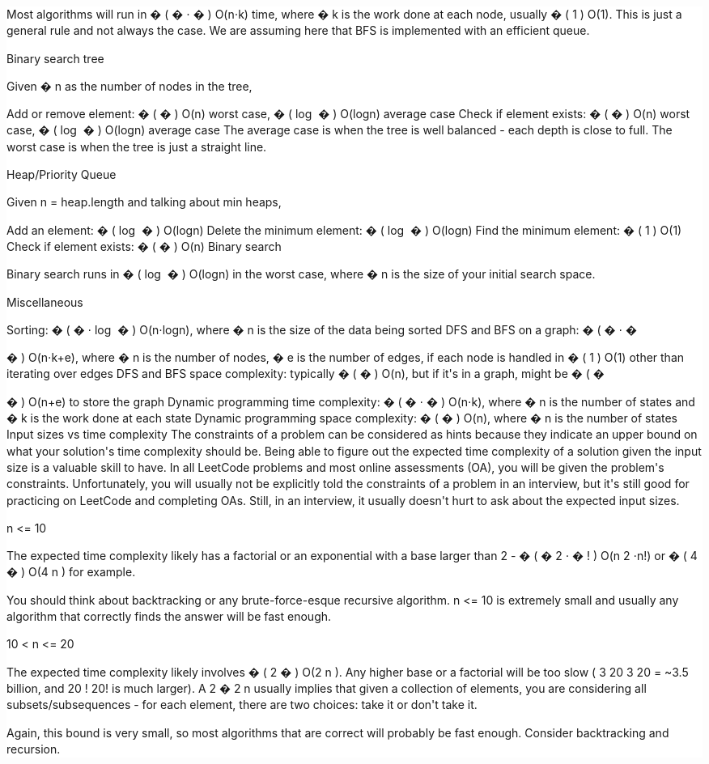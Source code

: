 Most algorithms will run in � ( � ⋅ � ) O(n⋅k) time, where � k is the work done at each node, usually � ( 1 ) O(1). This is just a general rule and not always the case. We are assuming here that BFS is implemented with an efficient queue.

Binary search tree

Given � n as the number of nodes in the tree,

Add or remove element: � ( � ) O(n) worst case, � ( log ⁡ � ) O(logn) average case Check if element exists: � ( � ) O(n) worst case, � ( log ⁡ � ) O(logn) average case The average case is when the tree is well balanced - each depth is close to full. The worst case is when the tree is just a straight line.

Heap/Priority Queue

Given n = heap.length and talking about min heaps,

Add an element: � ( log ⁡ � ) O(logn) Delete the minimum element: � ( log ⁡ � ) O(logn) Find the minimum element: � ( 1 ) O(1) Check if element exists: � ( � ) O(n) Binary search

Binary search runs in � ( log ⁡ � ) O(logn) in the worst case, where � n is the size of your initial search space.

Miscellaneous

Sorting: � ( � ⋅ log ⁡ � ) O(n⋅logn), where � n is the size of the data being sorted DFS and BFS on a graph: � ( � ⋅ �

� ) O(n⋅k+e), where � n is the number of nodes, � e is the number of edges, if each node is handled in � ( 1 ) O(1) other than iterating over edges DFS and BFS space complexity: typically � ( � ) O(n), but if it's in a graph, might be � ( �

� ) O(n+e) to store the graph Dynamic programming time complexity: � ( � ⋅ � ) O(n⋅k), where � n is the number of states and � k is the work done at each state Dynamic programming space complexity: � ( � ) O(n), where � n is the number of states Input sizes vs time complexity The constraints of a problem can be considered as hints because they indicate an upper bound on what your solution's time complexity should be. Being able to figure out the expected time complexity of a solution given the input size is a valuable skill to have. In all LeetCode problems and most online assessments (OA), you will be given the problem's constraints. Unfortunately, you will usually not be explicitly told the constraints of a problem in an interview, but it's still good for practicing on LeetCode and completing OAs. Still, in an interview, it usually doesn't hurt to ask about the expected input sizes.

n <= 10

The expected time complexity likely has a factorial or an exponential with a base larger than 2 - � ( � 2 ⋅ � ! ) O(n 2 ⋅n!) or � ( 4 � ) O(4 n ) for example.

You should think about backtracking or any brute-force-esque recursive algorithm. n <= 10 is extremely small and usually any algorithm that correctly finds the answer will be fast enough.

10 < n <= 20

The expected time complexity likely involves � ( 2 � ) O(2 n ). Any higher base or a factorial will be too slow ( 3 20 3 20 = ~3.5 billion, and 20 ! 20! is much larger). A 2 � 2 n usually implies that given a collection of elements, you are considering all subsets/subsequences - for each element, there are two choices: take it or don't take it.

Again, this bound is very small, so most algorithms that are correct will probably be fast enough. Consider backtracking and recursion.
